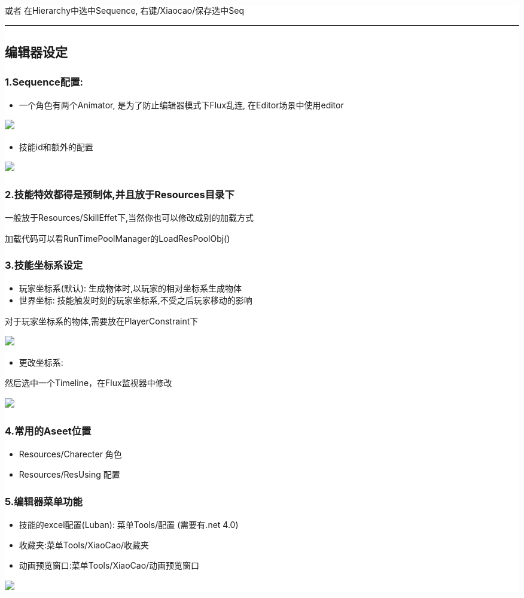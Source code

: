 或者 在Hierarchy中选中Sequence, 右键/Xiaocao/保存选中Seq

****

## 编辑器设定

### 1.Sequence配置:

* 一个角色有两个Animator, 是为了防止编辑器模式下Flux乱连, 在Editor场景中使用editor

<img src="https://github.com/smartgrass/ReadMeImgs/blob/main/SkillEditor/man_editor.png"/>

* 技能id和额外的配置

<img src="https://github.com/smartgrass/ReadMeImgs/blob/main/SkillEditor/SeqConfig.png" width= "900"/>



### 2.技能特效都得是预制体,并且放于Resources目录下

一般放于Resources/SkillEffet下,当然你也可以修改成别的加载方式

加载代码可以看RunTimePoolManager的LoadResPoolObj()


### 3.技能坐标系设定

* 玩家坐标系(默认): 生成物体时,以玩家的相对坐标系生成物体
* 世界坐标: 技能触发时刻的玩家坐标系,不受之后玩家移动的影响

对于玩家坐标系的物体,需要放在PlayerConstraint下

<img src="https://github.com/smartgrass/ReadMeImgs/blob/main/SkillEditor/struct.png"/>

* 更改坐标系:

然后选中一个Timeline，在Flux监视器中修改

<img src="https://github.com/smartgrass/ReadMeImgs/blob/main/SkillEditor/TransfromType.png" width= "900"/>

### 4.常用的Aseet位置

* Resources/Charecter  角色

* Resources/ResUsing 配置
  
  
### 5.编辑器菜单功能

* 技能的excel配置(Luban): 菜单Tools/配置 (需要有.net 4.0)
      
* 收藏夹:菜单Tools/XiaoCao/收藏夹

* 动画预览窗口:菜单Tools/XiaoCao/动画预览窗口


<img src="https://github.com/smartgrass/ReadMeImgs/blob/main/SkillEditor/maomao.jpg" width= "400"/>


